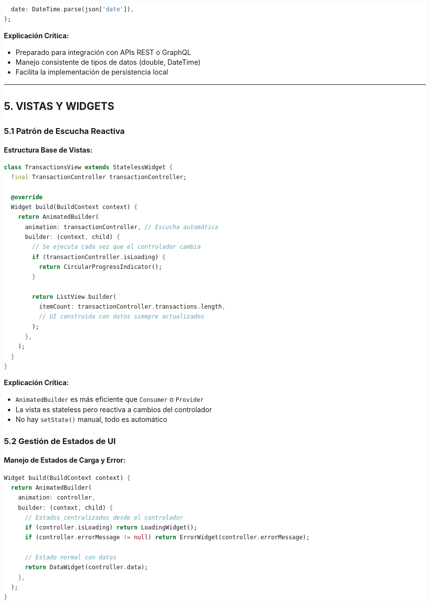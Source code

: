 ```dart
  date: DateTime.parse(json['date']),
);
```

**Explicación Crítica:**
- Preparado para integración con APIs REST o GraphQL
- Manejo consistente de tipos de datos (double, DateTime)
- Facilita la implementación de persistencia local

---

## 5. VISTAS Y WIDGETS

### 5.1 Patrón de Escucha Reactiva

**Estructura Base de Vistas:**
```dart
class TransactionsView extends StatelessWidget {
  final TransactionController transactionController;

  @override
  Widget build(BuildContext context) {
    return AnimatedBuilder(
      animation: transactionController, // Escucha automática
      builder: (context, child) {
        // Se ejecuta cada vez que el controlador cambia
        if (transactionController.isLoading) {
          return CircularProgressIndicator();
        }
        
        return ListView.builder(
          itemCount: transactionController.transactions.length,
          // UI construida con datos siempre actualizados
        );
      },
    );
  }
}
```

**Explicación Crítica:**
- `AnimatedBuilder` es más eficiente que `Consumer` o `Provider`
- La vista es stateless pero reactiva a cambios del controlador
- No hay `setState()` manual, todo es automático

### 5.2 Gestión de Estados de UI

**Manejo de Estados de Carga y Error:**
```dart
Widget build(BuildContext context) {
  return AnimatedBuilder(
    animation: controller,
    builder: (context, child) {
      // Estados centralizados desde el controlador
      if (controller.isLoading) return LoadingWidget();
      if (controller.errorMessage != null) return ErrorWidget(controller.errorMessage);
      
      // Estado normal con datos
      return DataWidget(controller.data);
    },
  );
}
```
